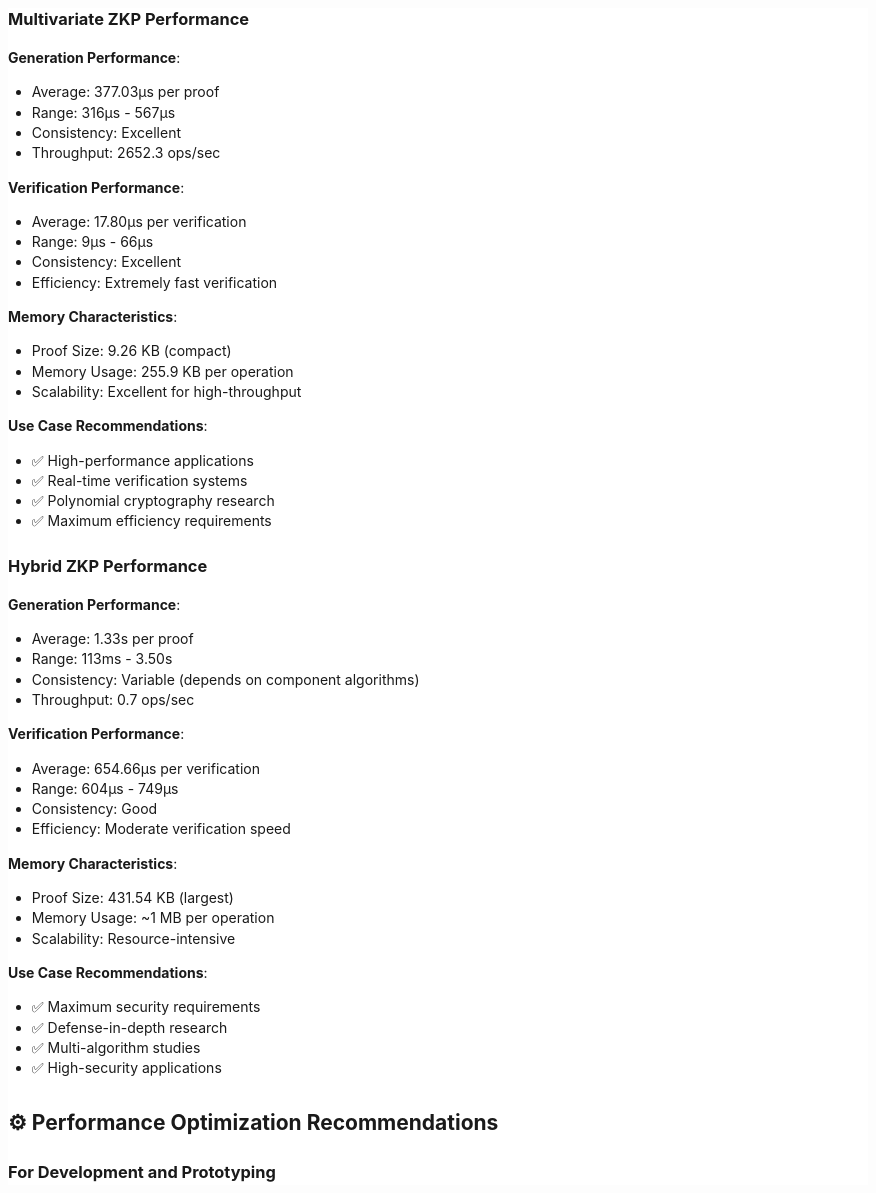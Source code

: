 ### Multivariate ZKP Performance

**Generation Performance**:
- Average: 377.03μs per proof
- Range: 316μs - 567μs
- Consistency: Excellent
- Throughput: 2652.3 ops/sec

**Verification Performance**:
- Average: 17.80μs per verification
- Range: 9μs - 66μs
- Consistency: Excellent
- Efficiency: Extremely fast verification

**Memory Characteristics**:
- Proof Size: 9.26 KB (compact)
- Memory Usage: 255.9 KB per operation
- Scalability: Excellent for high-throughput

**Use Case Recommendations**:
- ✅ High-performance applications
- ✅ Real-time verification systems
- ✅ Polynomial cryptography research
- ✅ Maximum efficiency requirements

### Hybrid ZKP Performance

**Generation Performance**:
- Average: 1.33s per proof
- Range: 113ms - 3.50s
- Consistency: Variable (depends on component algorithms)
- Throughput: 0.7 ops/sec

**Verification Performance**:
- Average: 654.66μs per verification
- Range: 604μs - 749μs
- Consistency: Good
- Efficiency: Moderate verification speed

**Memory Characteristics**:
- Proof Size: 431.54 KB (largest)
- Memory Usage: ~1 MB per operation
- Scalability: Resource-intensive

**Use Case Recommendations**:
- ✅ Maximum security requirements
- ✅ Defense-in-depth research
- ✅ Multi-algorithm studies
- ✅ High-security applications

## ⚙️ Performance Optimization Recommendations

### For Development and Prototyping
